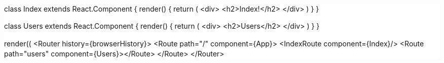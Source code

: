 <span class="hljs-class"><span class="hljs-keyword">class</span> <span class="hljs-title">Index</span> <span class="hljs-keyword">extends</span> <span class="hljs-title">React</span>.<span class="hljs-title">Component</span> </span>{
    render() {
        <span class="hljs-keyword">return</span> (
            <span class="xml"><span class="hljs-tag">&lt;<span class="hljs-name">div</span>&gt;</span>
                <span class="hljs-tag">&lt;<span class="hljs-name">h2</span>&gt;</span>Index!<span class="hljs-tag">&lt;/<span class="hljs-name">h2</span>&gt;</span>
            <span class="hljs-tag">&lt;/<span class="hljs-name">div</span>&gt;</span></span>
        )
    }
}

<span class="hljs-class"><span class="hljs-keyword">class</span> <span class="hljs-title">Users</span> <span class="hljs-keyword">extends</span> <span class="hljs-title">React</span>.<span class="hljs-title">Component</span> </span>{
    render() {
        <span class="hljs-keyword">return</span> (
            <span class="xml"><span class="hljs-tag">&lt;<span class="hljs-name">div</span>&gt;</span>
                <span class="hljs-tag">&lt;<span class="hljs-name">h2</span>&gt;</span>Users<span class="hljs-tag">&lt;/<span class="hljs-name">h2</span>&gt;</span>
            <span class="hljs-tag">&lt;/<span class="hljs-name">div</span>&gt;</span></span>
        )
    }
}

render((
    <span class="xml"><span class="hljs-tag">&lt;<span class="hljs-name">Router</span> <span class="hljs-attr">history</span>=<span class="hljs-string">{browserHistory}</span>&gt;</span>
        <span class="hljs-tag">&lt;<span class="hljs-name">Route</span> <span class="hljs-attr">path</span>=<span class="hljs-string">&quot;/&quot;</span> <span class="hljs-attr">component</span>=<span class="hljs-string">{App}</span>&gt;</span>
            <span class="hljs-tag">&lt;<span class="hljs-name">IndexRoute</span> <span class="hljs-attr">component</span>=<span class="hljs-string">{Index}/</span>&gt;</span>
            <span class="hljs-tag">&lt;<span class="hljs-name">Route</span> <span class="hljs-attr">path</span>=<span class="hljs-string">&quot;users&quot;</span> <span class="hljs-attr">component</span>=<span class="hljs-string">{Users}</span>&gt;</span><span class="hljs-tag">&lt;/<span class="hljs-name">Route</span>&gt;</span>
        <span class="hljs-tag">&lt;/<span class="hljs-name">Route</span>&gt;</span>
    <span class="hljs-tag">&lt;/<span class="hljs-name">Router</span>&gt;</span>